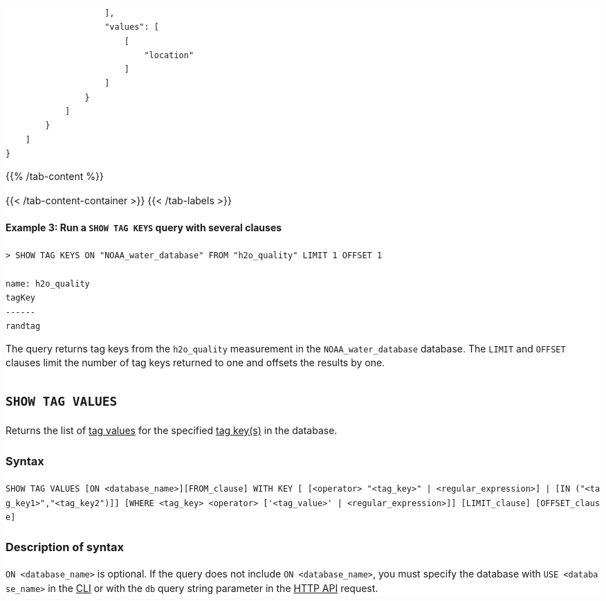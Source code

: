 ```
                    ],
                    "values": [
                        [
                            "location"
                        ]
                    ]
                }
            ]
        }
    ]
}
```

{{% /tab-content %}}

{{< /tab-content-container >}}
{{< /tab-labels >}}


#### Example 3: Run a `SHOW TAG KEYS` query with several clauses
```
> SHOW TAG KEYS ON "NOAA_water_database" FROM "h2o_quality" LIMIT 1 OFFSET 1

name: h2o_quality
tagKey
------
randtag
```

The query returns tag keys from the `h2o_quality` measurement in the
`NOAA_water_database` database.
The `LIMIT` and `OFFSET` clauses limit the number of tag keys returned to one
and offsets the results by one.

## `SHOW TAG VALUES`
Returns the list of [tag values](/influxdb/v1.6/concepts/glossary/#tag-value)
for the specified [tag key(s)](/influxdb/v1.6/concepts/glossary/#tag-key) in the database.

### Syntax

```
SHOW TAG VALUES [ON <database_name>][FROM_clause] WITH KEY [ [<operator> "<tag_key>" | <regular_expression>] | [IN ("<tag_key1>","<tag_key2")]] [WHERE <tag_key> <operator> ['<tag_value>' | <regular_expression>]] [LIMIT_clause] [OFFSET_clause]
```

### Description of syntax

`ON <database_name>` is optional.
If the query does not include `ON <database_name>`, you must specify the
database with `USE <database_name>` in the [CLI](/influxdb/v1.6/tools/shell/) or with the `db` query string parameter in the [HTTP API](/influxdb/v1.6/tools/api/#query-string-parameters) request.
